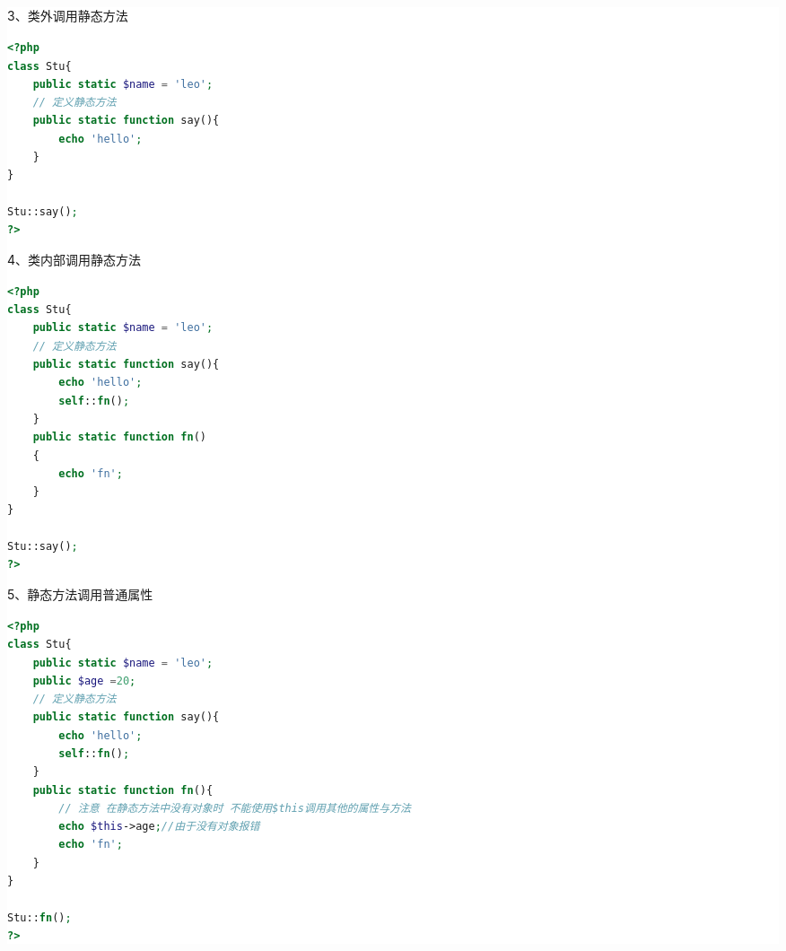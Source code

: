 3、类外调用静态方法

```php
<?php 
class Stu{
	public static $name = 'leo';
	// 定义静态方法
	public static function say(){
		echo 'hello';
	}
}

Stu::say();
?>
```

4、类内部调用静态方法

```php
<?php 
class Stu{
	public static $name = 'leo';
	// 定义静态方法
	public static function say(){
		echo 'hello';
		self::fn();
	}
	public static function fn()
	{
		echo 'fn';
	}
}

Stu::say();
?>
```

5、静态方法调用普通属性

```php
<?php 
class Stu{
	public static $name = 'leo';
	public $age =20;
	// 定义静态方法
	public static function say(){
		echo 'hello';
		self::fn();
	}
	public static function fn(){
		// 注意 在静态方法中没有对象时 不能使用$this调用其他的属性与方法
		echo $this->age;//由于没有对象报错
		echo 'fn';
	}
}

Stu::fn();
?>
```
